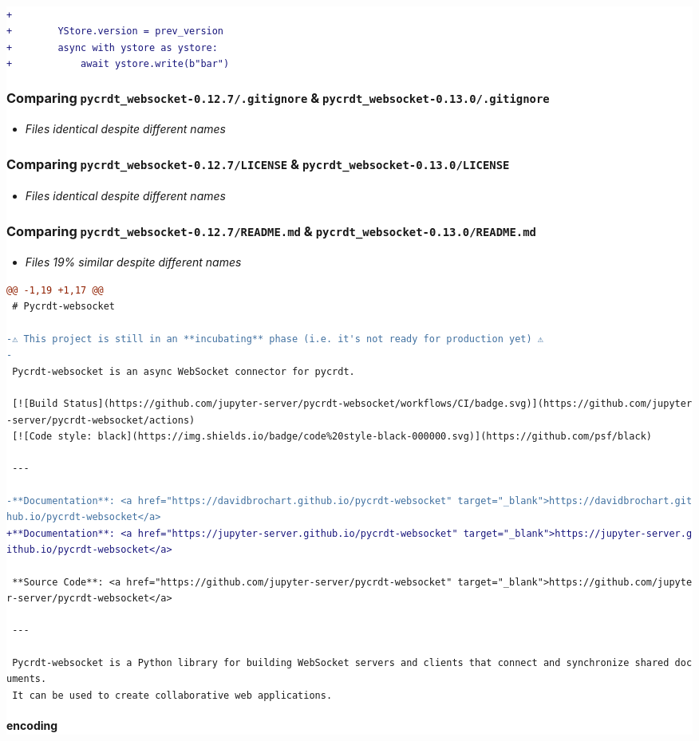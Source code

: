 ```diff
+
+        YStore.version = prev_version
+        async with ystore as ystore:
+            await ystore.write(b"bar")
```

### Comparing `pycrdt_websocket-0.12.7/.gitignore` & `pycrdt_websocket-0.13.0/.gitignore`

 * *Files identical despite different names*

### Comparing `pycrdt_websocket-0.12.7/LICENSE` & `pycrdt_websocket-0.13.0/LICENSE`

 * *Files identical despite different names*

### Comparing `pycrdt_websocket-0.12.7/README.md` & `pycrdt_websocket-0.13.0/README.md`

 * *Files 19% similar despite different names*

```diff
@@ -1,19 +1,17 @@
 # Pycrdt-websocket
 
-⚠️ This project is still in an **incubating** phase (i.e. it's not ready for production yet) ⚠️
-
 Pycrdt-websocket is an async WebSocket connector for pycrdt.
 
 [![Build Status](https://github.com/jupyter-server/pycrdt-websocket/workflows/CI/badge.svg)](https://github.com/jupyter-server/pycrdt-websocket/actions)
 [![Code style: black](https://img.shields.io/badge/code%20style-black-000000.svg)](https://github.com/psf/black)
 
 ---
 
-**Documentation**: <a href="https://davidbrochart.github.io/pycrdt-websocket" target="_blank">https://davidbrochart.github.io/pycrdt-websocket</a>
+**Documentation**: <a href="https://jupyter-server.github.io/pycrdt-websocket" target="_blank">https://jupyter-server.github.io/pycrdt-websocket</a>
 
 **Source Code**: <a href="https://github.com/jupyter-server/pycrdt-websocket" target="_blank">https://github.com/jupyter-server/pycrdt-websocket</a>
 
 ---
 
 Pycrdt-websocket is a Python library for building WebSocket servers and clients that connect and synchronize shared documents.
 It can be used to create collaborative web applications.
```

#### encoding
